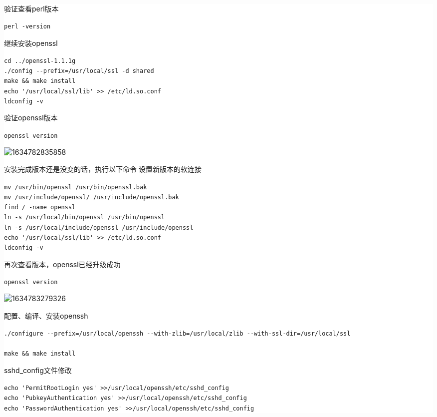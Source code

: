 验证查看perl版本

```
perl -version
```

继续安装openssl

```
cd ../openssl-1.1.1g
./config --prefix=/usr/local/ssl -d shared
make && make install
echo '/usr/local/ssl/lib' >> /etc/ld.so.conf
ldconfig -v
```

验证openssl版本

```
openssl version
```

![1634782835858](C:\Users\95439\AppData\Roaming\Typora\typora-user-images\1634782835858.png)

安装完成版本还是没变的话，执行以下命令 设置新版本的软连接

```
mv /usr/bin/openssl /usr/bin/openssl.bak
mv /usr/include/openssl/ /usr/include/openssl.bak
find / -name openssl
ln -s /usr/local/bin/openssl /usr/bin/openssl
ln -s /usr/local/include/openssl /usr/include/openssl
echo '/usr/local/ssl/lib' >> /etc/ld.so.conf
ldconfig -v
```

再次查看版本，openssl已经升级成功

```
openssl version
```

![1634783279326](C:\Users\95439\AppData\Roaming\Typora\typora-user-images\1634783279326.png)

配置、编译、安装openssh

```
./configure --prefix=/usr/local/openssh --with-zlib=/usr/local/zlib --with-ssl-dir=/usr/local/ssl

make && make install
```

sshd_config文件修改

```
echo 'PermitRootLogin yes' >>/usr/local/openssh/etc/sshd_config
echo 'PubkeyAuthentication yes' >>/usr/local/openssh/etc/sshd_config
echo 'PasswordAuthentication yes' >>/usr/local/openssh/etc/sshd_config
```
